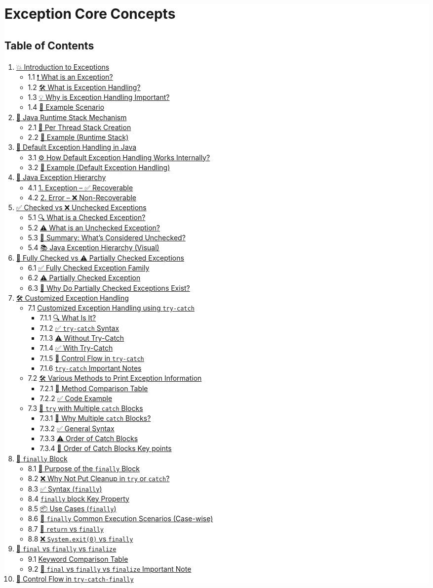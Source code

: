 # Exception Core Concepts

## Table of Contents

1.  [💥 Introduction to Exceptions](#introduction-to-exceptions)
    - 1.1 [❗ What is an Exception?](#what-is-an-exception)
    - 1.2 [🛠️ What is Exception Handling?](#what-is-exception-handling)
    - 1.3 [💡 Why is Exception Handling Important?](#why-is-exception-handling-important)
    - 1.4 [📌 Example Scenario](#example-scenario)
2.  [🧠 Java Runtime Stack Mechanism](#java-runtime-stack-mechanism)
    - 2.1 [🧵 Per Thread Stack Creation](#per-thread-stack-creation)
    - 2.2 [📘 Example (Runtime Stack)](#example-runtime-stack)
3.  [🧰 Default Exception Handling in Java](#default-exception-handling-in-java)
    - 3.1 [⚙️ How Default Exception Handling Works Internally?](#how-default-exception-handling-works-internally)
    - 3.2 [📌 Example (Default Exception Handling)](#example-default-exception-handling)
4.  [🧱 Java Exception Hierarchy](#java-exception-hierarchy)
    - 4.1 [1. Exception – ✅ Recoverable](#1-exception--recoverable)
    - 4.2 [2. Error – ❌ Non-Recoverable](#2-error--non-recoverable)
5.  [✅ Checked vs ❌ Unchecked Exceptions](#checked-vs--unchecked-exceptions)
    - 5.1 [🔍 What is a Checked Exception?](#what-is-a-checked-exception)
    - 5.2 [⚠️ What is an Unchecked Exception?](#what-is-an-unchecked-exception)
    - 5.3 [📌 Summary: What’s Considered Unchecked?](#summary-whats-considered-unchecked)
    - 5.4 [📚 Java Exception Hierarchy (Visual)](#java-exception-hierarchy-visual)
6.  [🧬 Fully Checked vs ⚠️ Partially Checked Exceptions](#fully-checked-vs--partially-checked-exceptions)
    - 6.1 [✅ Fully Checked Exception Family](#fully-checked-exception-family)
    - 6.2 [⚠️ Partially Checked Exception](#partially-checked-exception)
    - 6.3 [🤔 Why Do Partially Checked Exceptions Exist?](#why-do-partially-checked-exceptions-exist)
7.  [🛠️ Customized Exception Handling](#customized-exception-handling)
    - 7.1 [Customized Exception Handling using `try-catch`](#customized-exception-handling-using-try-catch)
        - 7.1.1 [🔍 What Is It?](#what-is-it)
        - 7.1.2 [✅ `try-catch` Syntax](#try-catch-syntax)
        - 7.1.3 [⚠️ Without Try-Catch](#without-try-catch)
        - 7.1.4 [✅ With Try-Catch](#with-try-catch)
        - 7.1.5 [🔄 Control Flow in `try-catch`](#control-flow-in-try-catch)
        - 7.1.6 [`try-catch` Important Notes](#try-catch-important-notes)
    - 7.2 [🛠️ Various Methods to Print Exception Information](#various-methods-to-print-exception-information)
        - 7.2.1 [📄 Method Comparison Table](#method-comparison-table)
        - 7.2.2 [✅ Code Example](#code-example)
    - 7.3 [🔀 `try` with Multiple `catch` Blocks](#try-with-multiple-catch-blocks)
        - 7.3.1 [🧠 Why Multiple `catch` Blocks?](#why-multiple-catch-blocks)
        - 7.3.2 [✅ General Syntax](#general-syntax)
        - 7.3.3 [⚠️ Order of Catch Blocks](#order-of-catch-blocks)
        - 7.3.4 [📝 Order of Catch Blocks Key points](#order-of-catch-blocks-key-points)
8.  [🧹 `finally` Block](#finally-block)
    - 8.1 [🧹 Purpose of the `finally` Block](#purpose-of-the-finally-block)
    - 8.2 [❌ Why Not Put Cleanup in `try` or `catch`?](#why-not-put-cleanup-in-try-or-catch)
    - 8.3 [✅ Syntax (`finally`)](#syntax-finally)
    - 8.4 [`finally` block Key Property](#finally-block-key-property)
    - 8.5 [📦 Use Cases (`finally`)](#use-cases-finally)
    - 8.6 [🔁 `finally` Common Execution Scenarios (Case-wise)](#finally-common-execution-scenarios-case-wise)
    - 8.7 [🔁 `return` vs `finally`](#return-vs-finally)
    - 8.8 [❌ `System.exit(0)` vs `finally`](#systemexit0-vs-finally)
9.  [🔀 `final` vs `finally` vs `finalize`](#final-vs-finally-vs-finalize)
    - 9.1 [Keyword Comparison Table](#keyword-comparison-table)
    - 9.2 [🧠 `final` vs `finally` vs `finalize` Important Note](#final-vs-finally-vs-finalize-important-note)
10. [🔄 Control Flow in `try-catch-finally`](#control-flow-in-try-catch-finally)
